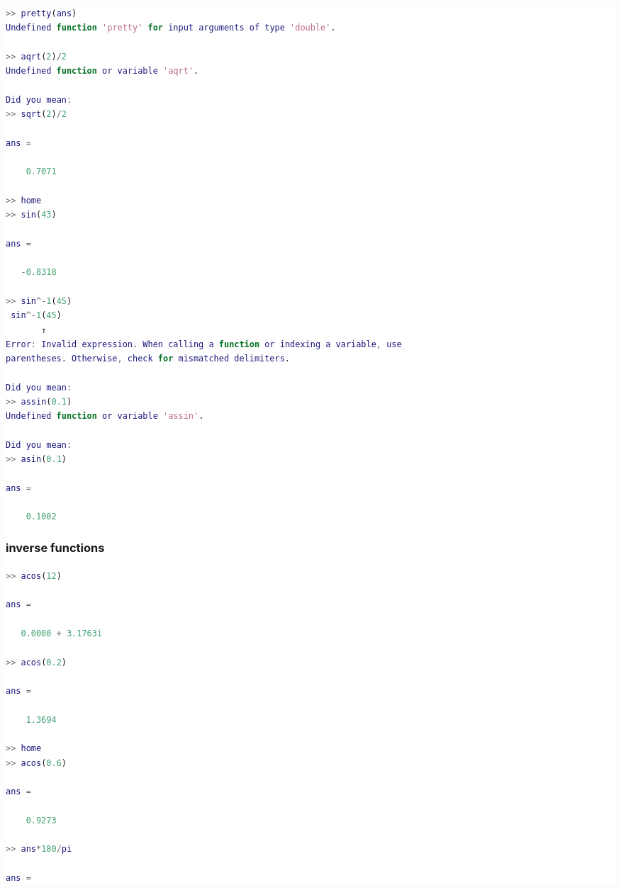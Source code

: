 ```matlab
>> pretty(ans)
Undefined function 'pretty' for input arguments of type 'double'.
 
>> aqrt(2)/2
Undefined function or variable 'aqrt'.
 
Did you mean:
>> sqrt(2)/2

ans =

    0.7071

>> home
>> sin(43)

ans =

   -0.8318

>> sin^-1(45)
 sin^-1(45)
       ↑
Error: Invalid expression. When calling a function or indexing a variable, use
parentheses. Otherwise, check for mismatched delimiters.
 
Did you mean:
>> assin(0.1)
Undefined function or variable 'assin'.
 
Did you mean:
>> asin(0.1)

ans =

    0.1002
```
### inverse functions
```matlab
>> acos(12)

ans =

   0.0000 + 3.1763i

>> acos(0.2)

ans =

    1.3694

>> home
>> acos(0.6)

ans =

    0.9273

>> ans*180/pi

ans =

```